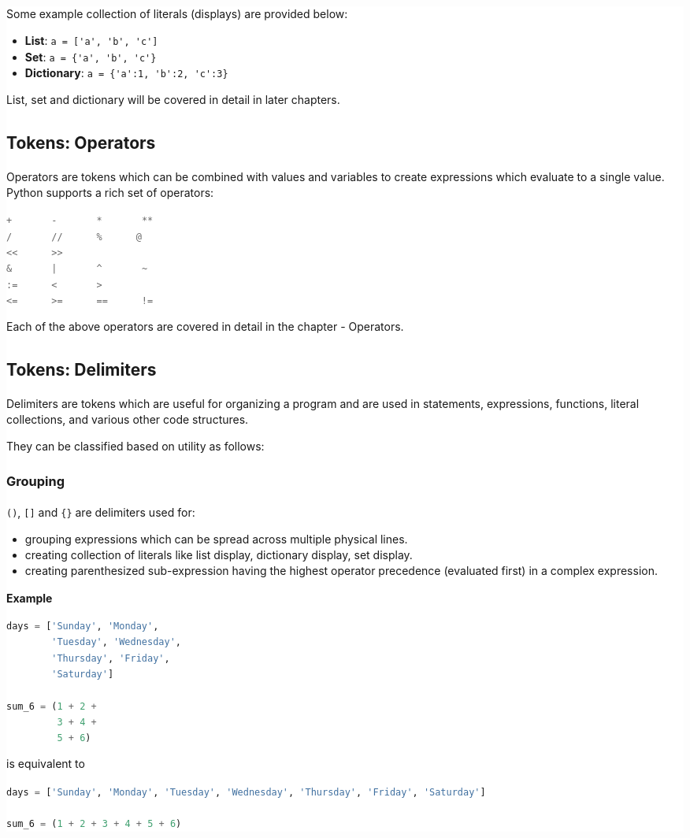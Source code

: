 Some example collection of literals (displays) are provided below:

- **List**: `a = ['a', 'b', 'c']`
- **Set**: `a = {'a', 'b', 'c'}`
- **Dictionary**: `a = {'a':1, 'b':2, 'c':3}`

List, set and dictionary will be covered in detail in later chapters.

## Tokens: Operators

Operators are tokens which can be combined with values and variables to create expressions which evaluate to a single value. Python supports a rich set of operators:

``` python
+       -       *       **      
/       //      %      @        
<<      >>      
&       |       ^       ~       
:=      <       >       
<=      >=      ==      !=
```

Each of the above operators are covered in detail in the chapter - Operators.

## Tokens: Delimiters

Delimiters are tokens which are useful for organizing a program and are used in statements, expressions, functions, literal collections, and various other code structures.

They can be classified based on utility as follows:

### Grouping

`()`, `[]` and `{}` are delimiters used for:

- grouping expressions which can be spread across multiple physical lines.
- creating collection of literals like list display, dictionary display, set display.
- creating parenthesized sub-expression having the highest operator precedence (evaluated first) in a complex expression.

**Example**

``` python
days = ['Sunday', 'Monday', 
        'Tuesday', 'Wednesday', 
        'Thursday', 'Friday', 
        'Saturday']

sum_6 = (1 + 2 +
         3 + 4 +
         5 + 6)
```

is equivalent to

``` python
days = ['Sunday', 'Monday', 'Tuesday', 'Wednesday', 'Thursday', 'Friday', 'Saturday']

sum_6 = (1 + 2 + 3 + 4 + 5 + 6)
```
